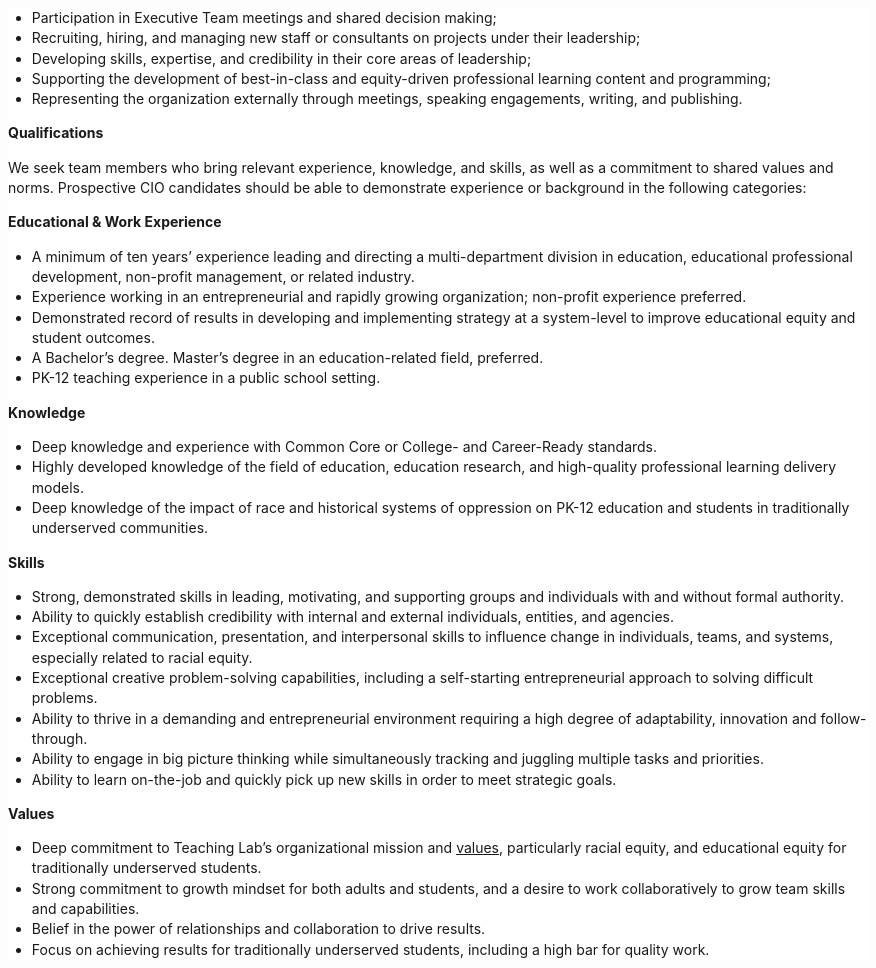   * Participation in Executive Team meetings and shared decision making;
  * Recruiting, hiring, and managing new staff or consultants on projects under their leadership;
  * Developing skills, expertise, and credibility in their core areas of leadership;
  * Supporting the development of best-in-class and equity-driven professional learning content and programming;
  * Representing the organization externally through meetings, speaking engagements, writing, and publishing.

**Qualifications**

We seek team members who bring relevant experience, knowledge, and skills, as well as a commitment to shared values and norms. Prospective CIO candidates should be able to demonstrate experience or background in the following categories:

**Educational & Work Experience**

* A minimum of ten years’ experience leading and directing a multi-department division in education, educational professional development, non-profit management, or related industry.
* Experience working in an entrepreneurial and rapidly growing organization; non-profit experience preferred.
* Demonstrated record of results in developing and implementing strategy at a system-level to improve educational equity and student outcomes.
* A Bachelor’s degree. Master’s degree in an education-related field, preferred.
* PK-12 teaching experience in a public school setting.

**Knowledge**

* Deep knowledge and experience with Common Core or College- and Career-Ready standards.
* Highly developed knowledge of the field of education, education research, and high-quality professional learning delivery models.
* Deep knowledge of the impact of race and historical systems of oppression on PK-12 education and students in traditionally underserved communities.

**Skills**

* Strong, demonstrated skills in leading, motivating, and supporting groups and individuals with and without formal authority.
* Ability to quickly establish credibility with internal and external individuals, entities, and agencies.
* Exceptional communication, presentation, and interpersonal skills to influence change in individuals, teams, and systems, especially related to racial equity.
* Exceptional creative problem-solving capabilities, including a self-starting entrepreneurial approach to solving difficult problems.
* Ability to thrive in a demanding and entrepreneurial environment requiring a high degree of adaptability, innovation and follow-through.
* Ability to engage in big picture thinking while simultaneously tracking and juggling multiple tasks and priorities.
* Ability to learn on-the-job and quickly pick up new skills in order to meet strategic goals.

**Values**

* Deep commitment to Teaching Lab’s organizational mission and [values](https://docs.google.com/document/d/1G2Mo4ctc5lBDFUkTwp8yLFiT2gH0GPNyjhTuJUHbhIo/edit?usp=sharing), particularly racial equity, and educational equity for traditionally underserved students.
* Strong commitment to growth mindset for both adults and students, and a desire to work collaboratively to grow team skills and capabilities.
* Belief in the power of relationships and collaboration to drive results.
* Focus on achieving results for traditionally underserved students, including a high bar for quality work.
